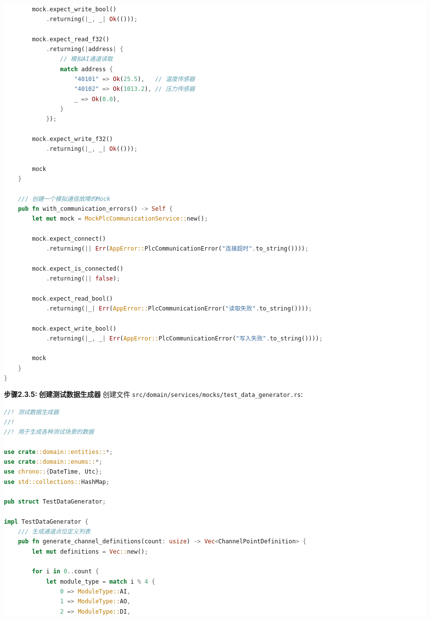 ```rust
        mock.expect_write_bool()
            .returning(|_, _| Ok(()));

        mock.expect_read_f32()
            .returning(|address| {
                // 模拟AI通道读取
                match address {
                    "40101" => Ok(25.5),   // 温度传感器
                    "40102" => Ok(1013.2), // 压力传感器
                    _ => Ok(0.0),
                }
            });

        mock.expect_write_f32()
            .returning(|_, _| Ok(()));

        mock
    }

    /// 创建一个模拟通信故障的Mock
    pub fn with_communication_errors() -> Self {
        let mut mock = MockPlcCommunicationService::new();

        mock.expect_connect()
            .returning(|| Err(AppError::PlcCommunicationError("连接超时".to_string())));

        mock.expect_is_connected()
            .returning(|| false);

        mock.expect_read_bool()
            .returning(|_| Err(AppError::PlcCommunicationError("读取失败".to_string())));

        mock.expect_write_bool()
            .returning(|_, _| Err(AppError::PlcCommunicationError("写入失败".to_string())));

        mock
    }
}
```

**步骤2.3.5: 创建测试数据生成器**
创建文件 `src/domain/services/mocks/test_data_generator.rs`:
```rust
//! 测试数据生成器
//!
//! 用于生成各种测试场景的数据

use crate::domain::entities::*;
use crate::domain::enums::*;
use chrono::{DateTime, Utc};
use std::collections::HashMap;

pub struct TestDataGenerator;

impl TestDataGenerator {
    /// 生成通道点位定义列表
    pub fn generate_channel_definitions(count: usize) -> Vec<ChannelPointDefinition> {
        let mut definitions = Vec::new();

        for i in 0..count {
            let module_type = match i % 4 {
                0 => ModuleType::AI,
                1 => ModuleType::AO,
                2 => ModuleType::DI,
```